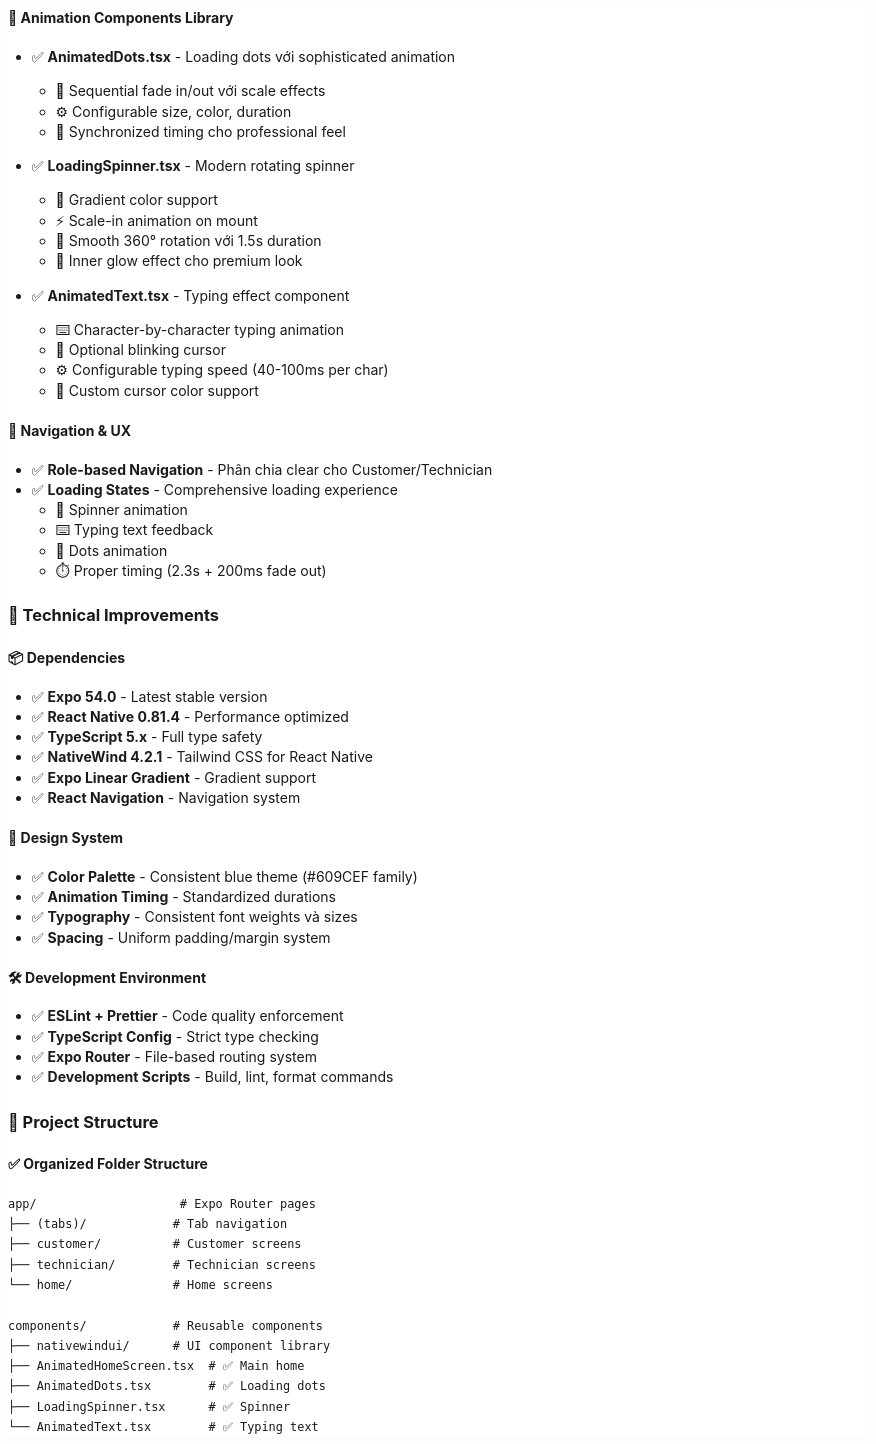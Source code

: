 #### 🧩 **Animation Components Library**
- ✅ **AnimatedDots.tsx** - Loading dots với sophisticated animation
  - 🔄 Sequential fade in/out với scale effects
  - ⚙️ Configurable size, color, duration
  - 🎯 Synchronized timing cho professional feel

- ✅ **LoadingSpinner.tsx** - Modern rotating spinner
  - 🌈 Gradient color support
  - ⚡ Scale-in animation on mount
  - 🔄 Smooth 360° rotation với 1.5s duration
  - 💫 Inner glow effect cho premium look

- ✅ **AnimatedText.tsx** - Typing effect component
  - ⌨️ Character-by-character typing animation
  - 📍 Optional blinking cursor
  - ⚙️ Configurable typing speed (40-100ms per char)
  - 🎨 Custom cursor color support

#### 📱 **Navigation & UX**
- ✅ **Role-based Navigation** - Phân chia clear cho Customer/Technician
- ✅ **Loading States** - Comprehensive loading experience
  - 🔄 Spinner animation
  - ⌨️ Typing text feedback
  - 🔄 Dots animation
  - ⏱️ Proper timing (2.3s + 200ms fade out)

### 🔧 Technical Improvements

#### 📦 **Dependencies**
- ✅ **Expo 54.0** - Latest stable version
- ✅ **React Native 0.81.4** - Performance optimized
- ✅ **TypeScript 5.x** - Full type safety
- ✅ **NativeWind 4.2.1** - Tailwind CSS for React Native
- ✅ **Expo Linear Gradient** - Gradient support
- ✅ **React Navigation** - Navigation system

#### 🎨 **Design System**
- ✅ **Color Palette** - Consistent blue theme (#609CEF family)
- ✅ **Animation Timing** - Standardized durations
- ✅ **Typography** - Consistent font weights và sizes
- ✅ **Spacing** - Uniform padding/margin system

#### 🛠️ **Development Environment**
- ✅ **ESLint + Prettier** - Code quality enforcement
- ✅ **TypeScript Config** - Strict type checking
- ✅ **Expo Router** - File-based routing system
- ✅ **Development Scripts** - Build, lint, format commands

### 📁 Project Structure

#### ✅ **Organized Folder Structure**
```
app/                    # Expo Router pages
├── (tabs)/            # Tab navigation
├── customer/          # Customer screens
├── technician/        # Technician screens  
└── home/              # Home screens

components/            # Reusable components
├── nativewindui/      # UI component library
├── AnimatedHomeScreen.tsx  # ✅ Main home
├── AnimatedDots.tsx        # ✅ Loading dots
├── LoadingSpinner.tsx      # ✅ Spinner
└── AnimatedText.tsx        # ✅ Typing text
```
